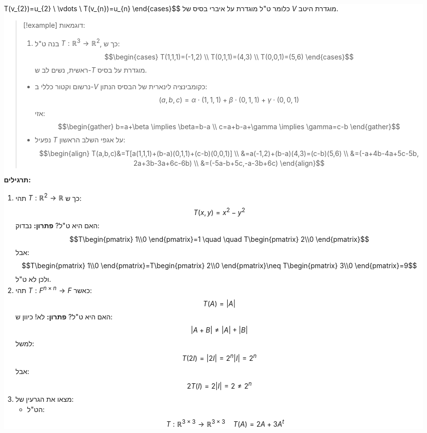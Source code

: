 T(v_{2})=u_{2} \\
\vdots \\
T(v_{n})=u_{n}
\end{cases}$$
כלומר ט"ל מוגדרת על איברי בסיס של $V$ מוגדרת היטב.

> [!example] דוגמאות:
> 
> 1. בנה ט"ל $T:\mathbb{R}^{3}\to \mathbb{R}^{2}$, כך ש:
> 	$$\begin{cases}
> 	T(1,1,1)=(-1,2) \\
> 	T(0,1,1)=(4,3) \\
> 	T(0,0,1)=(5,6)
> 	\end{cases}$$
> 	ראשית, נשים לב ש-$T$ מוגדרת על בסיס.
> 	- נרשום וקטור כללי ב-$V$ כקומבינציה לינארית של הבסיס הנתון:
> 		$$(a,b,c)=\alpha \cdot(1,1,1)+\beta \cdot(0,1,1)+\gamma \cdot(0,0,1)$$
> 		אזי:
> 		$$\begin{gather}
> 		b=a+\beta \implies \beta=b-a \\
> 		c=a+b-a+\gamma \implies \gamma=c-b
> 		\end{gather}$$
> 	- נפעיל $T$ על אגפי השלב הראשון:
> 		$$\begin{align}
> 		T(a,b,c)&=T[a(1,1,1)+(b-a)(0,1,1)+(c-b)(0,0,1)] \\
> 		&=a(-1,2)+(b-a)(4,3)=(c-b)(5,6) \\
> 		&=(-a+4b-4a+5c-5b, 2a+3b-3a+6c-6b) \\
> 		&=(-5a-b+5c,-a-3b+6c)
> 		\end{align}$$
> 

**תרגילים:**
1. תהי $T:\mathbb{R}^{2}\to \mathbb{R}$ כך ש:
	$$T(x,y)=x^{2}-y^{2}$$
	האם היא ט"ל?
	**פתרון:**
	נבדוק:
	$$T\begin{pmatrix}
1\\0
\end{pmatrix}=1 \quad \quad T\begin{pmatrix}
2\\0
\end{pmatrix}$$
	אבל:
	$$T\begin{pmatrix}
1\\0
\end{pmatrix}=T\begin{pmatrix}
2\\0
\end{pmatrix}\neq T\begin{pmatrix}
3\\0
\end{pmatrix}=9$$
	ולכן לא ט"ל.
2. תהי $T:F^{n\times n}\to F$ כאשר:
	$$T(A)=|A|$$
	האם היא ט"ל?
	**פתרון:**
	לא! כיוון ש:
	$$|A+B|\neq|A|+|B|$$
	למשל:
	$$T(2I)=|2I|=2^{n}|I|=2^{n}$$
	אבל:
	$$2T(I)=2|I|=2\neq 2^{n}$$
3. מצאו את הגרעין של:
	- הט"ל:
		$$T:\mathbb{R}^{3\times 3}\to \mathbb{R}^{3\times 3} \quad T(A)=2A+3A^{t}$$